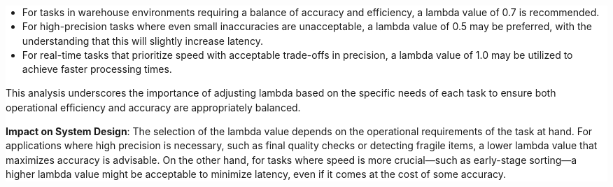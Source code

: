 - For tasks in warehouse environments requiring a balance of accuracy and efficiency, a lambda value of 0.7 is recommended.
- For high-precision tasks where even small inaccuracies are unacceptable, a lambda value of 0.5 may be preferred, with the understanding that this will slightly increase latency.
- For real-time tasks that prioritize speed with acceptable trade-offs in precision, a lambda value of 1.0 may be utilized to achieve faster processing times.

This analysis underscores the importance of adjusting lambda based on the specific needs of each task to ensure both operational efficiency and accuracy are appropriately balanced.

**Impact on System Design**: The selection of the lambda value depends on the operational requirements of the task at hand. For applications where high precision is necessary, such as final quality checks or detecting fragile items, a lower lambda value that maximizes accuracy is advisable. On the other hand, for tasks where speed is more crucial—such as early-stage sorting—a higher lambda value might be acceptable to minimize latency, even if it comes at the cost of some accuracy.